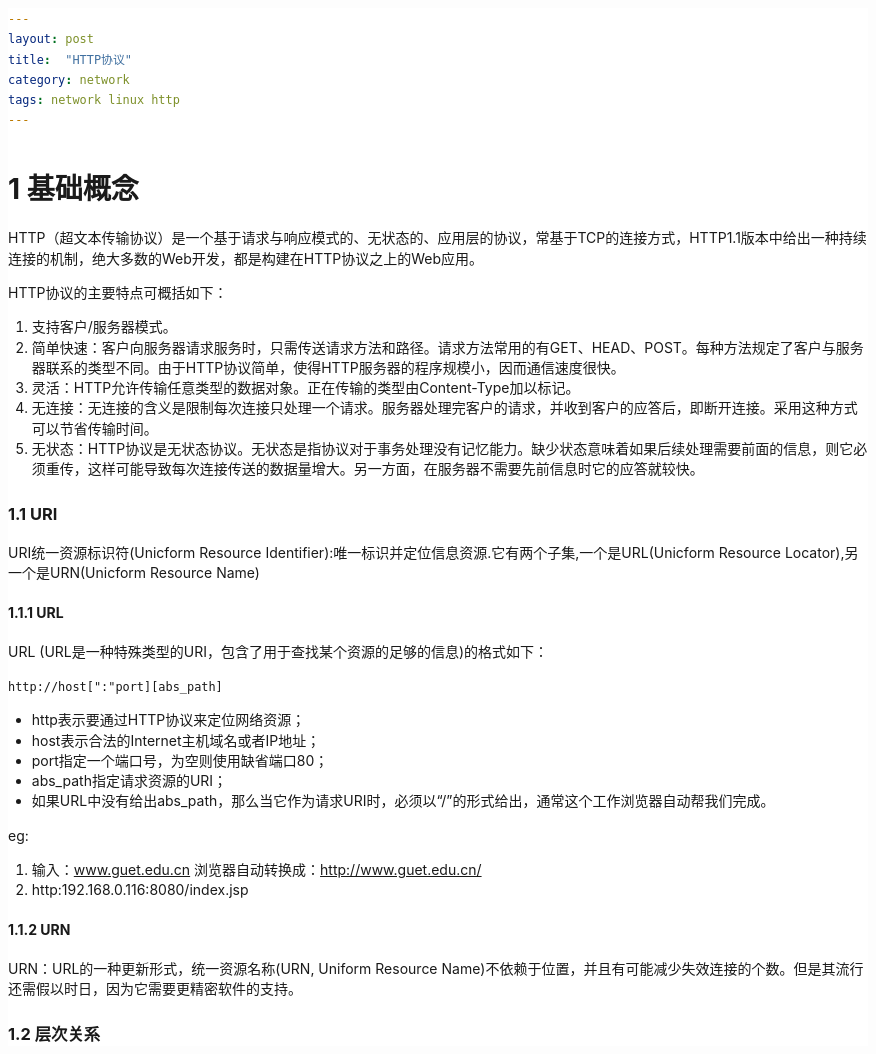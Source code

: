```yaml
---
layout: post
title:  "HTTP协议"
category: network
tags: network linux http
---
```


# 1 基础概念

HTTP（超文本传输协议）是一个基于请求与响应模式的、无状态的、应用层的协议，常基于TCP的连接方式，HTTP1.1版本中给出一种持续连接的机制，绝大多数的Web开发，都是构建在HTTP协议之上的Web应用。

HTTP协议的主要特点可概括如下：

1. 支持客户/服务器模式。
2. 简单快速：客户向服务器请求服务时，只需传送请求方法和路径。请求方法常用的有GET、HEAD、POST。每种方法规定了客户与服务器联系的类型不同。由于HTTP协议简单，使得HTTP服务器的程序规模小，因而通信速度很快。
3. 灵活：HTTP允许传输任意类型的数据对象。正在传输的类型由Content-Type加以标记。
4. 无连接：无连接的含义是限制每次连接只处理一个请求。服务器处理完客户的请求，并收到客户的应答后，即断开连接。采用这种方式可以节省传输时间。
5. 无状态：HTTP协议是无状态协议。无状态是指协议对于事务处理没有记忆能力。缺少状态意味着如果后续处理需要前面的信息，则它必须重传，这样可能导致每次连接传送的数据量增大。另一方面，在服务器不需要先前信息时它的应答就较快。

### 1.1 URI

URI统一资源标识符(Unicform Resource Identifier):唯一标识并定位信息资源.它有两个子集,一个是URL(Unicform Resource Locator),另一个是URN(Unicform Resource Name)

#### 1.1.1 URL

URL (URL是一种特殊类型的URI，包含了用于查找某个资源的足够的信息)的格式如下：

```
http://host[":"port][abs_path]
```

* http表示要通过HTTP协议来定位网络资源；
* host表示合法的Internet主机域名或者IP地址；
* port指定一个端口号，为空则使用缺省端口80；
* abs_path指定请求资源的URI；
* 如果URL中没有给出abs_path，那么当它作为请求URI时，必须以“/”的形式给出，通常这个工作浏览器自动帮我们完成。

eg:

1. 输入：www.guet.edu.cn
浏览器自动转换成：http://www.guet.edu.cn/
2. http:192.168.0.116:8080/index.jsp

#### 1.1.2 URN

URN：URL的一种更新形式，统一资源名称(URN, Uniform Resource Name)不依赖于位置，并且有可能减少失效连接的个数。但是其流行还需假以时日，因为它需要更精密软件的支持。

### 1.2 层次关系

